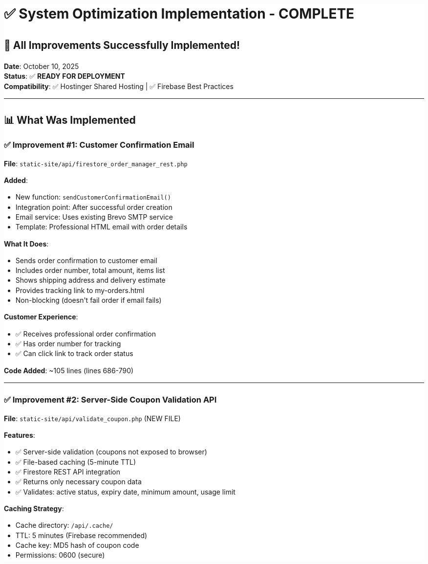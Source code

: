 # ✅ System Optimization Implementation - COMPLETE

## 🎉 All Improvements Successfully Implemented!

**Date**: October 10, 2025  
**Status**: ✅ **READY FOR DEPLOYMENT**  
**Compatibility**: ✅ Hostinger Shared Hosting | ✅ Firebase Best Practices

---

## 📊 What Was Implemented

### ✅ **Improvement #1: Customer Confirmation Email**

**File**: `static-site/api/firestore_order_manager_rest.php`

**Added**:
- New function: `sendCustomerConfirmationEmail()`
- Integration point: After successful order creation
- Email service: Uses existing Brevo SMTP service
- Template: Professional HTML email with order details

**What It Does**:
- Sends order confirmation to customer email
- Includes order number, total amount, items list
- Shows shipping address and delivery estimate
- Provides tracking link to my-orders.html
- Non-blocking (doesn't fail order if email fails)

**Customer Experience**:
- ✅ Receives professional order confirmation
- ✅ Has order number for tracking
- ✅ Can click link to track order status

**Code Added**: ~105 lines (lines 686-790)

---

### ✅ **Improvement #2: Server-Side Coupon Validation API**

**File**: `static-site/api/validate_coupon.php` (NEW FILE)

**Features**:
- ✅ Server-side validation (coupons not exposed to browser)
- ✅ File-based caching (5-minute TTL)
- ✅ Firestore REST API integration
- ✅ Returns only necessary coupon data
- ✅ Validates: active status, expiry date, minimum amount, usage limit

**Caching Strategy**:
- Cache directory: `/api/.cache/`
- TTL: 5 minutes (Firebase recommended)
- Cache key: MD5 hash of coupon code
- Permissions: 0600 (secure)
